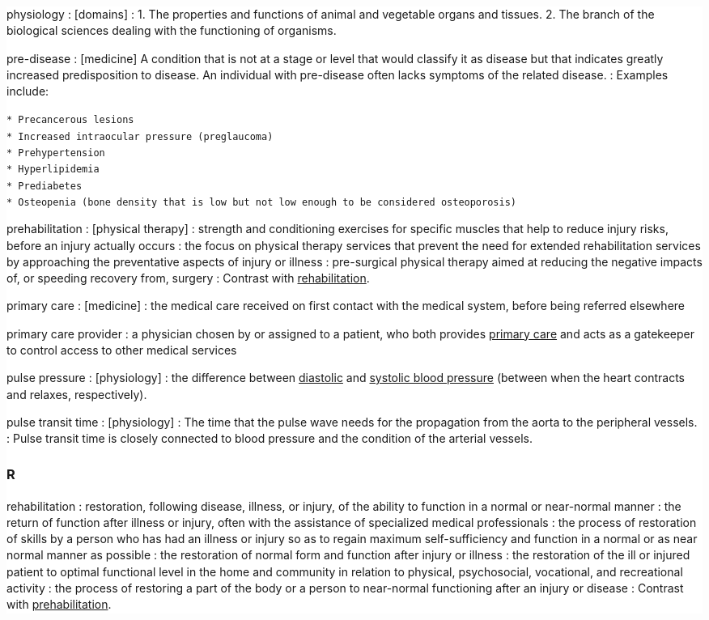 <span id="physiology">physiology</span>
: [domains]
:   1. The properties and functions of animal and vegetable organs and tissues.
    2. The branch of the biological sciences dealing with the functioning of organisms.					

<span id="predisease">pre-disease</span>
: [medicine] A condition that is not at a stage or level that would classify it as disease but that indicates greatly increased predisposition to disease. An individual with pre-disease often lacks symptoms of the related disease.
: Examples include:

    * Precancerous lesions
    * Increased intraocular pressure (preglaucoma)
    * Prehypertension
    * Hyperlipidemia
    * Prediabetes
    * Osteopenia (bone density that is low but not low enough to be considered osteoporosis)

<span id="prehabilitation">prehabilitation</span>
: [physical therapy]
: strength and conditioning exercises for specific muscles that help to reduce injury risks, before an injury actually occurs
: the focus on physical therapy services that prevent the need for extended rehabilitation services by approaching the preventative aspects of injury or illness
: pre-surgical physical therapy aimed at reducing the negative impacts of, or speeding recovery from, surgery
: Contrast with [rehabilitation](#rehabilitation).

<span id="primary-care">primary care</span>
: [medicine]
: the medical care received on first contact with the medical system, before being referred elsewhere

<span id="primary-care-provider">primary care provider</span>
: a physician chosen by or assigned to a patient, who both provides [primary care](#primary-care) and acts as a gatekeeper to control access to other medical services


<span id="pulse-pressure">pulse pressure</span>
: [physiology]
: the difference between [diastolic](#diastolic-blood-pressure) and [systolic blood pressure](#systolic-blood-pressure) (between when the heart contracts and relaxes, respectively).

<span id="pulse-transit-time">pulse transit time</span>
: [physiology]
: The time that the pulse wave needs for the propagation from the aorta to the peripheral vessels.
: Pulse transit time is closely connected to blood pressure and the condition of the arterial vessels.


<a name="q"></a>


### R

<span id="rehabilitation">rehabilitation</span>
: restoration, following disease, illness, or injury, of the ability to function in a normal or near-normal manner
: the return of function after illness or injury, often with the assistance of specialized medical professionals
: the process of restoration of skills by a person who has had an illness or injury so as to regain maximum self-sufficiency and function in a normal or as near normal manner as possible
: the restoration of normal form and function after injury or illness
: the restoration of the ill or injured patient to optimal functional level in the home and community in relation to physical, psychosocial, vocational, and recreational activity
: the process of restoring a part of the body or a person to near-normal functioning after an injury or disease
: Contrast with [prehabilitation](#prehabilitation).
